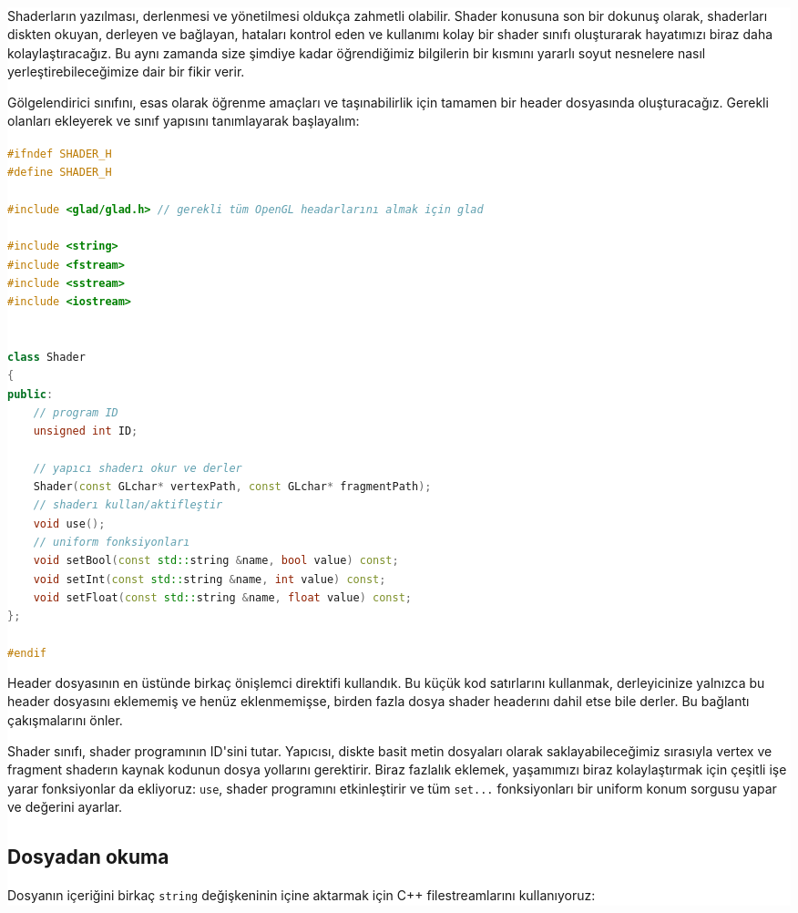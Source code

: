 Shaderların yazılması, derlenmesi ve yönetilmesi oldukça zahmetli olabilir. Shader konusuna son bir dokunuş olarak, shaderları diskten okuyan, derleyen ve bağlayan, hataları kontrol eden ve kullanımı kolay bir shader sınıfı oluşturarak hayatımızı biraz daha kolaylaştıracağız. Bu aynı zamanda size şimdiye kadar öğrendiğimiz bilgilerin bir kısmını yararlı soyut nesnelere nasıl yerleştirebileceğimize dair bir fikir verir.

Gölgelendirici sınıfını, esas olarak öğrenme amaçları ve taşınabilirlik için tamamen bir header dosyasında oluşturacağız. Gerekli olanları ekleyerek ve sınıf yapısını tanımlayarak başlayalım:

```cpp
#ifndef SHADER_H
#define SHADER_H

#include <glad/glad.h> // gerekli tüm OpenGL headarlarını almak için glad
  
#include <string>
#include <fstream>
#include <sstream>
#include <iostream>
  

class Shader
{
public:
    // program ID
    unsigned int ID;
  
    // yapıcı shaderı okur ve derler
    Shader(const GLchar* vertexPath, const GLchar* fragmentPath);
    // shaderı kullan/aktifleştir
    void use();
    // uniform fonksiyonları
    void setBool(const std::string &name, bool value) const;  
    void setInt(const std::string &name, int value) const;   
    void setFloat(const std::string &name, float value) const;
};
  
#endif
```

Header dosyasının en üstünde birkaç önişlemci direktifi kullandık. Bu küçük kod satırlarını kullanmak, derleyicinize yalnızca bu header dosyasını eklememiş ve henüz eklenmemişse, birden fazla dosya shader headerını dahil etse bile derler. Bu bağlantı çakışmalarını önler.

Shader sınıfı, shader programının ID'sini tutar. Yapıcısı, diskte basit metin dosyaları olarak saklayabileceğimiz sırasıyla vertex ve fragment shaderın kaynak kodunun dosya yollarını gerektirir. Biraz fazlalık eklemek, yaşamımızı biraz kolaylaştırmak için çeşitli işe yarar fonksiyonlar da ekliyoruz: `use`, shader programını etkinleştirir ve tüm `set...` fonksiyonları bir uniform konum sorgusu yapar ve değerini ayarlar.

Dosyadan okuma
-----------------

Dosyanın içeriğini birkaç `string` değişkeninin içine aktarmak için C++ filestreamlarını kullanıyoruz:
